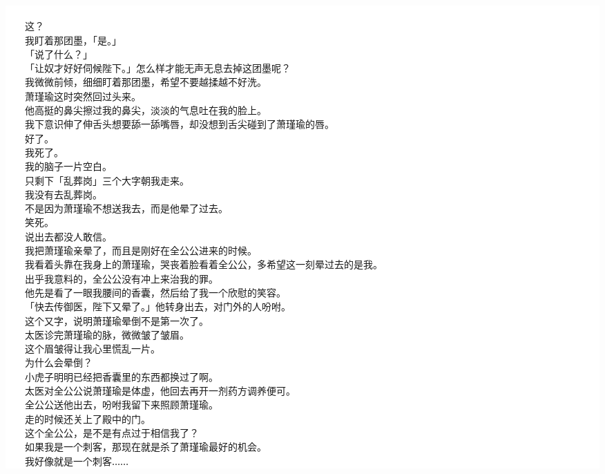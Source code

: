 <br>   
&emsp;&emsp;这？  
<br>   
&emsp;&emsp;我盯着那团墨，「是。」  
<br>   
&emsp;&emsp;「说了什么？」  
<br>   
&emsp;&emsp;「让奴才好好伺候陛下。」怎么样才能无声无息去掉这团墨呢？  
<br>   
&emsp;&emsp;我微微前倾，细细盯着那团墨，希望不要越揉越不好洗。  
<br>   
&emsp;&emsp;萧瑾瑜这时突然回过头来。  
<br>   
&emsp;&emsp;他高挺的鼻尖擦过我的鼻尖，淡淡的气息吐在我的脸上。  
<br>   
&emsp;&emsp;我下意识伸了伸舌头想要舔一舔嘴唇，却没想到舌尖碰到了萧瑾瑜的唇。  
<br>   
&emsp;&emsp;好了。  
<br>   
&emsp;&emsp;我死了。  
<br>   
&emsp;&emsp;我的脑子一片空白。  
<br>   
&emsp;&emsp;只剩下「乱葬岗」三个大字朝我走来。  
<br>   
&emsp;&emsp;我没有去乱葬岗。  
<br>   
&emsp;&emsp;不是因为萧瑾瑜不想送我去，而是他晕了过去。  
<br>   
&emsp;&emsp;笑死。  
<br>   
&emsp;&emsp;说出去都没人敢信。  
<br>   
&emsp;&emsp;我把萧瑾瑜亲晕了，而且是刚好在全公公进来的时候。  
<br>   
&emsp;&emsp;我看着头靠在我身上的萧瑾瑜，哭丧着脸看着全公公，多希望这一刻晕过去的是我。  
<br>   
&emsp;&emsp;出乎我意料的，全公公没有冲上来治我的罪。  
<br>   
&emsp;&emsp;他先是看了一眼我腰间的香囊，然后给了我一个欣慰的笑容。  
<br>   
&emsp;&emsp;「快去传御医，陛下又晕了。」他转身出去，对门外的人吩咐。  
<br>   
&emsp;&emsp;这个又字，说明萧瑾瑜晕倒不是第一次了。  
<br>   
&emsp;&emsp;太医诊完萧瑾瑜的脉，微微皱了皱眉。  
<br>   
&emsp;&emsp;这个眉皱得让我心里慌乱一片。  
<br>   
&emsp;&emsp;为什么会晕倒？  
<br>   
&emsp;&emsp;小虎子明明已经把香囊里的东西都换过了啊。  
<br>   
&emsp;&emsp;太医对全公公说萧瑾瑜是体虚，他回去再开一剂药方调养便可。  
<br>   
&emsp;&emsp;全公公送他出去，吩咐我留下来照顾萧瑾瑜。  
<br>   
&emsp;&emsp;走的时候还关上了殿中的门。  
<br>   
&emsp;&emsp;这个全公公，是不是有点过于相信我了？  
<br>   
&emsp;&emsp;如果我是一个刺客，那现在就是杀了萧瑾瑜最好的机会。  
<br>   
&emsp;&emsp;我好像就是一个刺客……  